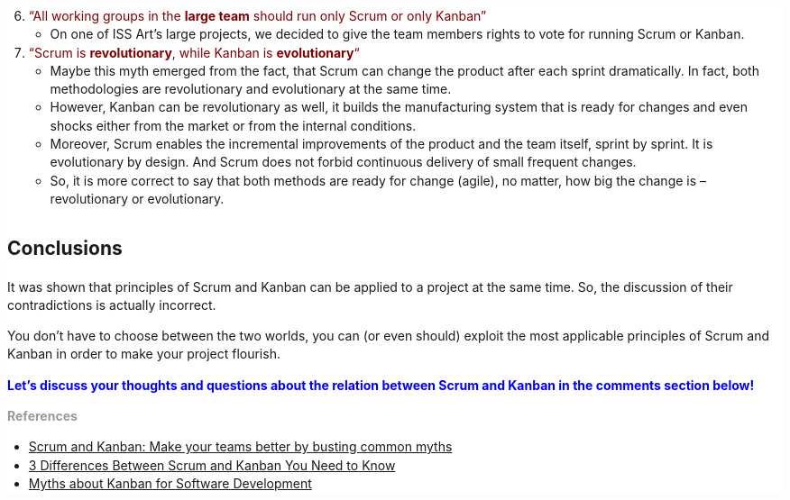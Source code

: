 6. <span style="color: #800000;">“All working groups in the **large team** should run only Scrum or only Kanban”</span>
    - On one of ISS Art’s large projects, we decided to give the team members rights to vote for running Scrum or Kanban.
7. <span style="color: #800000;">“Scrum is **revolutionary**, while Kanban is **evolutionary**“</span>
    - Maybe this myth emerged from the fact, that Scrum can change the product after each sprint dramatically. In fact, both methodologies are revolutionary and evolutionary at the same time.
    - However, Kanban can be revolutionary as well, it builds the manufacturing system that is ready for changes and even shocks either from the market or from the internal conditions.
    - Moreover, Scrum enables the incremental improvements of the product and the team itself, sprint by sprint. It is evolutionary by design. And Scrum does not forbid continuous delivery of small frequent changes.
    - So, it is more correct to say that both methods are ready for change (agile), no matter, how big the change is – revolutionary or evolutionary.

## Conclusions

It was shown that principles of Scrum and Kanban can be applied to a project at the same time. So, the discussion of their contradictions is actually incorrect.

You don’t have to choose between the two worlds, you can (or even should) exploit the most applicable principles of Scrum and Kanban in order to make your project flourish.

<span style="color: #0000ff;">**Let’s discuss your thoughts and questions about the relation between Scrum and Kanban in the comments section below!**</span>

<span style="color: #999999;">**References**</span>

- <span style="color: #999999;">[Scrum and Kanban: Make your teams better by busting common myths](https://www.youtube.com/watch?v=jeKM3iDtLrg)</span>
- <span style="color: #999999;">[3 Differences Between Scrum and Kanban You Need to Know](https://www.cprime.com/2015/02/3-differences-between-scrum-and-kanban-you-need-to-know/)</span>
- <span style="color: #999999;">[Myths about Kanban for Software Development](https://kanbanize.com/blog/myths-about-kanban-for-software-development/)</span>